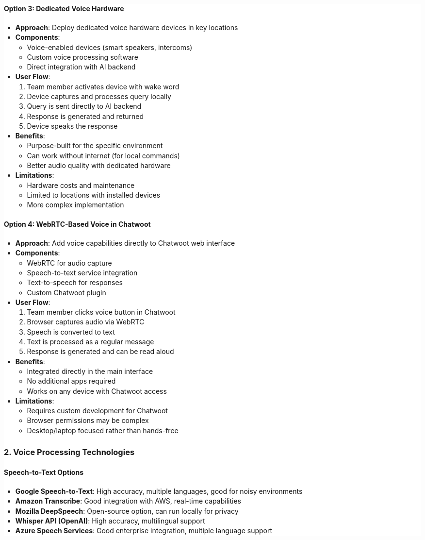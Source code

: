#### Option 3: Dedicated Voice Hardware
- **Approach**: Deploy dedicated voice hardware devices in key locations
- **Components**:
  - Voice-enabled devices (smart speakers, intercoms)
  - Custom voice processing software
  - Direct integration with AI backend
- **User Flow**:
  1. Team member activates device with wake word
  2. Device captures and processes query locally
  3. Query is sent directly to AI backend
  4. Response is generated and returned
  5. Device speaks the response
- **Benefits**:
  - Purpose-built for the specific environment
  - Can work without internet (for local commands)
  - Better audio quality with dedicated hardware
- **Limitations**:
  - Hardware costs and maintenance
  - Limited to locations with installed devices
  - More complex implementation

#### Option 4: WebRTC-Based Voice in Chatwoot
- **Approach**: Add voice capabilities directly to Chatwoot web interface
- **Components**:
  - WebRTC for audio capture
  - Speech-to-text service integration
  - Text-to-speech for responses
  - Custom Chatwoot plugin
- **User Flow**:
  1. Team member clicks voice button in Chatwoot
  2. Browser captures audio via WebRTC
  3. Speech is converted to text
  4. Text is processed as a regular message
  5. Response is generated and can be read aloud
- **Benefits**:
  - Integrated directly in the main interface
  - No additional apps required
  - Works on any device with Chatwoot access
- **Limitations**:
  - Requires custom development for Chatwoot
  - Browser permissions may be complex
  - Desktop/laptop focused rather than hands-free

### 2. Voice Processing Technologies

#### Speech-to-Text Options
- **Google Speech-to-Text**: High accuracy, multiple languages, good for noisy environments
- **Amazon Transcribe**: Good integration with AWS, real-time capabilities
- **Mozilla DeepSpeech**: Open-source option, can run locally for privacy
- **Whisper API (OpenAI)**: High accuracy, multilingual support
- **Azure Speech Services**: Good enterprise integration, multiple language support
